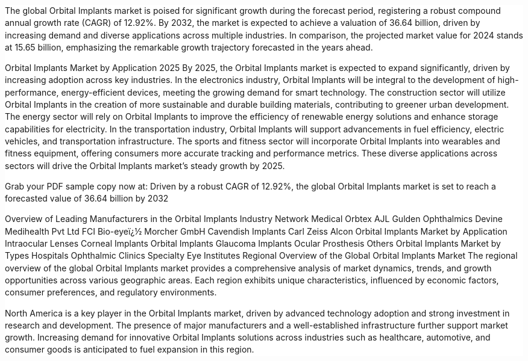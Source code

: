 The global Orbital Implants market is poised for significant growth during the forecast period, registering a robust compound annual growth rate (CAGR) of 12.92%. By 2032, the market is expected to achieve a valuation of 36.64 billion, driven by increasing demand and diverse applications across multiple industries. In comparison, the projected market value for 2024 stands at 15.65 billion, emphasizing the remarkable growth trajectory forecasted in the years ahead. 

Orbital Implants Market by Application 2025
By 2025, the Orbital Implants market is expected to expand significantly, driven by increasing adoption across key industries. In the electronics industry, Orbital Implants will be integral to the development of high-performance, energy-efficient devices, meeting the growing demand for smart technology. The construction sector will utilize Orbital Implants in the creation of more sustainable and durable building materials, contributing to greener urban development. The energy sector will rely on Orbital Implants to improve the efficiency of renewable energy solutions and enhance storage capabilities for electricity. In the transportation industry, Orbital Implants will support advancements in fuel efficiency, electric vehicles, and transportation infrastructure. The sports and fitness sector will incorporate Orbital Implants into wearables and fitness equipment, offering consumers more accurate tracking and performance metrics. These diverse applications across sectors will drive the Orbital Implants market’s steady growth by 2025.

Grab your PDF sample copy now at: Driven by a robust CAGR of 12.92%, the global Orbital Implants market is set to reach a forecasted value of 36.64 billion by 2032

Overview of Leading Manufacturers in the Orbital Implants Industry
Network Medical
Orbtex
AJL
Gulden Ophthalmics
Devine Medihealth Pvt Ltd
FCI
Bio-eyeï¿½
Morcher GmbH
Cavendish Implants
Carl Zeiss
Alcon
Orbital Implants Market by Application
Intraocular Lenses
Corneal Implants
Orbital Implants
Glaucoma Implants
Ocular Prosthesis
Others
Orbital Implants Market by Types
Hospitals
Ophthalmic Clinics
Specialty Eye Institutes
Regional Overview of the Global Orbital Implants Market
The regional overview of the global Orbital Implants market provides a comprehensive analysis of market dynamics, trends, and growth opportunities across various geographic areas. Each region exhibits unique characteristics, influenced by economic factors, consumer preferences, and regulatory environments.

North America is a key player in the Orbital Implants market, driven by advanced technology adoption and strong investment in research and development. The presence of major manufacturers and a well-established infrastructure further support market growth. Increasing demand for innovative Orbital Implants solutions across industries such as healthcare, automotive, and consumer goods is anticipated to fuel expansion in this region.
